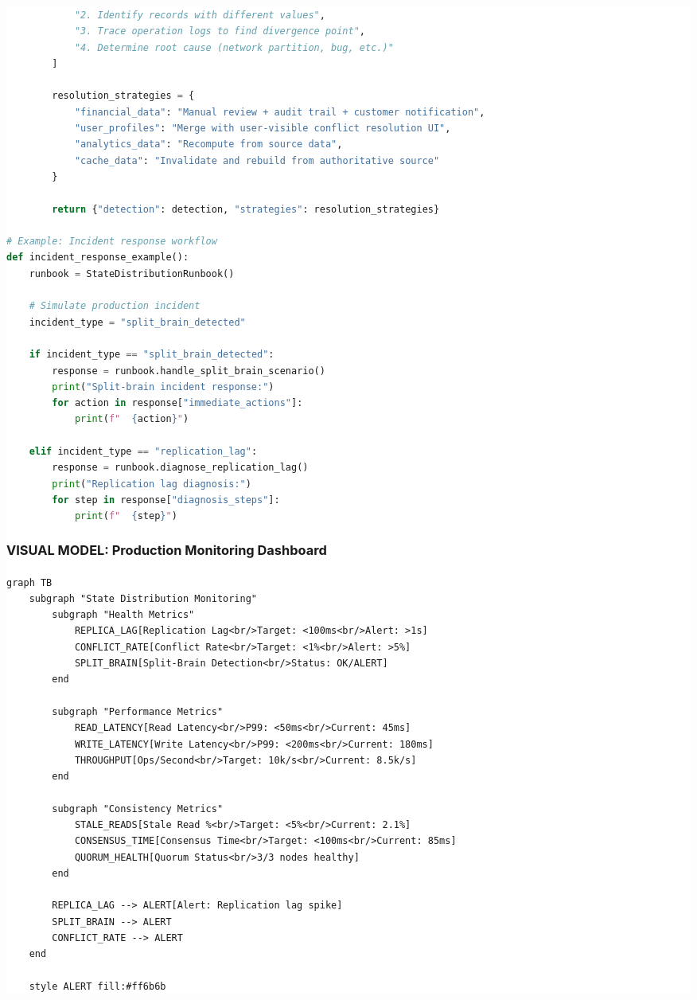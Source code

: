```python
            "2. Identify records with different values",
            "3. Trace operation logs to find divergence point",
            "4. Determine root cause (network partition, bug, etc.)"
        ]
        
        resolution_strategies = {
            "financial_data": "Manual review + audit trail + customer notification",
            "user_profiles": "Merge with user-visible conflict resolution UI",
            "analytics_data": "Recompute from source data",
            "cache_data": "Invalidate and rebuild from authoritative source"
        }
        
        return {"detection": detection, "strategies": resolution_strategies}

# Example: Incident response workflow
def incident_response_example():
    runbook = StateDistributionRunbook()
    
    # Simulate production incident
    incident_type = "split_brain_detected"
    
    if incident_type == "split_brain_detected":
        response = runbook.handle_split_brain_scenario()
        print("Split-brain incident response:")
        for action in response["immediate_actions"]:
            print(f"  {action}")
    
    elif incident_type == "replication_lag":
        response = runbook.diagnose_replication_lag()
        print("Replication lag diagnosis:")
        for step in response["diagnosis_steps"]:
            print(f"  {step}")
```

### VISUAL MODEL: Production Monitoring Dashboard

```mermaid
graph TB
    subgraph "State Distribution Monitoring"
        subgraph "Health Metrics"
            REPLICA_LAG[Replication Lag<br/>Target: <100ms<br/>Alert: >1s]
            CONFLICT_RATE[Conflict Rate<br/>Target: <1%<br/>Alert: >5%]
            SPLIT_BRAIN[Split-Brain Detection<br/>Status: OK/ALERT]
        end
        
        subgraph "Performance Metrics"
            READ_LATENCY[Read Latency<br/>P99: <50ms<br/>Current: 45ms]
            WRITE_LATENCY[Write Latency<br/>P99: <200ms<br/>Current: 180ms]
            THROUGHPUT[Ops/Second<br/>Target: 10k/s<br/>Current: 8.5k/s]
        end
        
        subgraph "Consistency Metrics"
            STALE_READS[Stale Read %<br/>Target: <5%<br/>Current: 2.1%]
            CONSENSUS_TIME[Consensus Time<br/>Target: <100ms<br/>Current: 85ms]
            QUORUM_HEALTH[Quorum Status<br/>3/3 nodes healthy]
        end
        
        REPLICA_LAG --> ALERT[Alert: Replication lag spike]
        SPLIT_BRAIN --> ALERT
        CONFLICT_RATE --> ALERT
    end
    
    style ALERT fill:#ff6b6b
```